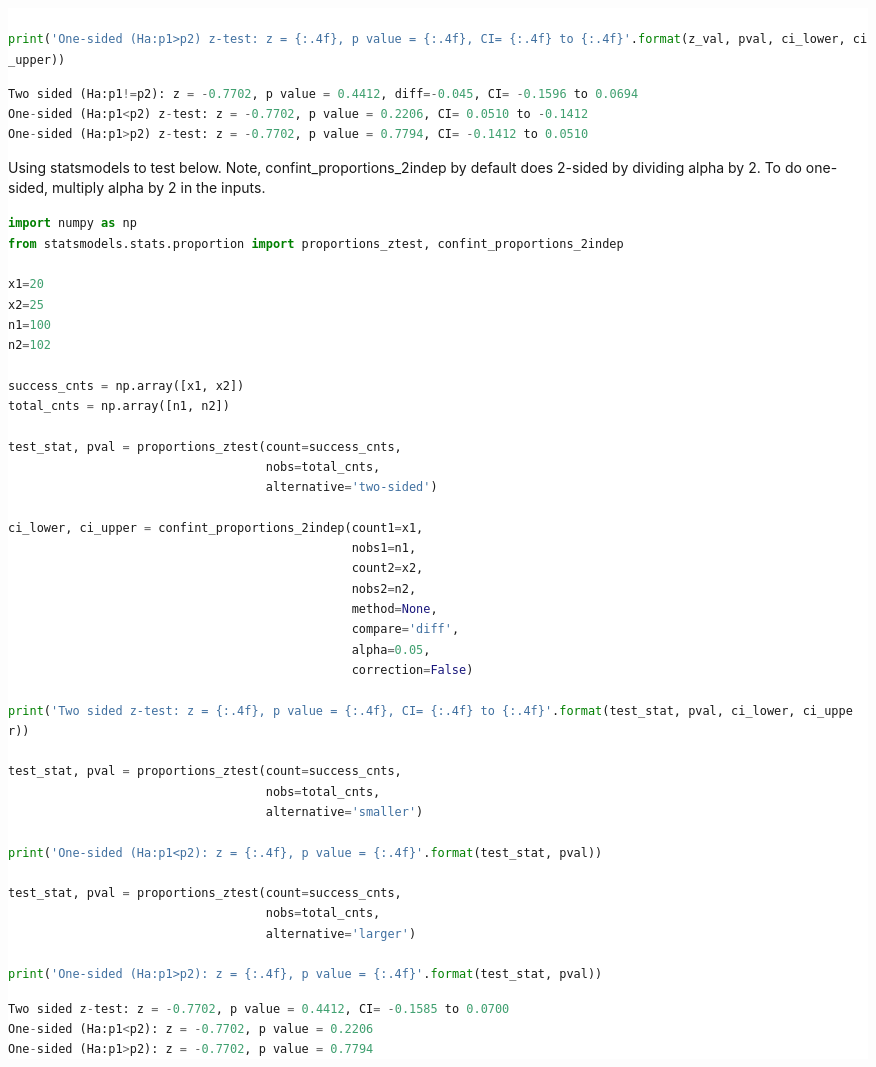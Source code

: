 ```python

print('One-sided (Ha:p1>p2) z-test: z = {:.4f}, p value = {:.4f}, CI= {:.4f} to {:.4f}'.format(z_val, pval, ci_lower, ci_upper))
```
```python
Two sided (Ha:p1!=p2): z = -0.7702, p value = 0.4412, diff=-0.045, CI= -0.1596 to 0.0694
One-sided (Ha:p1<p2) z-test: z = -0.7702, p value = 0.2206, CI= 0.0510 to -0.1412
One-sided (Ha:p1>p2) z-test: z = -0.7702, p value = 0.7794, CI= -0.1412 to 0.0510
```

Using statsmodels to test below. Note, confint_proportions_2indep by default does 2-sided by dividing alpha by 2. To do one-sided, multiply alpha by 2 in the inputs. 

```python
import numpy as np
from statsmodels.stats.proportion import proportions_ztest, confint_proportions_2indep

x1=20
x2=25
n1=100
n2=102

success_cnts = np.array([x1, x2])
total_cnts = np.array([n1, n2])

test_stat, pval = proportions_ztest(count=success_cnts, 
                                    nobs=total_cnts, 
                                    alternative='two-sided')

ci_lower, ci_upper = confint_proportions_2indep(count1=x1, 
                                                nobs1=n1, 
                                                count2=x2, 
                                                nobs2=n2, 
                                                method=None, 
                                                compare='diff', 
                                                alpha=0.05, 
                                                correction=False)

print('Two sided z-test: z = {:.4f}, p value = {:.4f}, CI= {:.4f} to {:.4f}'.format(test_stat, pval, ci_lower, ci_upper))

test_stat, pval = proportions_ztest(count=success_cnts, 
                                    nobs=total_cnts, 
                                    alternative='smaller')

print('One-sided (Ha:p1<p2): z = {:.4f}, p value = {:.4f}'.format(test_stat, pval))

test_stat, pval = proportions_ztest(count=success_cnts, 
                                    nobs=total_cnts, 
                                    alternative='larger')

print('One-sided (Ha:p1>p2): z = {:.4f}, p value = {:.4f}'.format(test_stat, pval))
```
```python
Two sided z-test: z = -0.7702, p value = 0.4412, CI= -0.1585 to 0.0700
One-sided (Ha:p1<p2): z = -0.7702, p value = 0.2206
One-sided (Ha:p1>p2): z = -0.7702, p value = 0.7794
```
